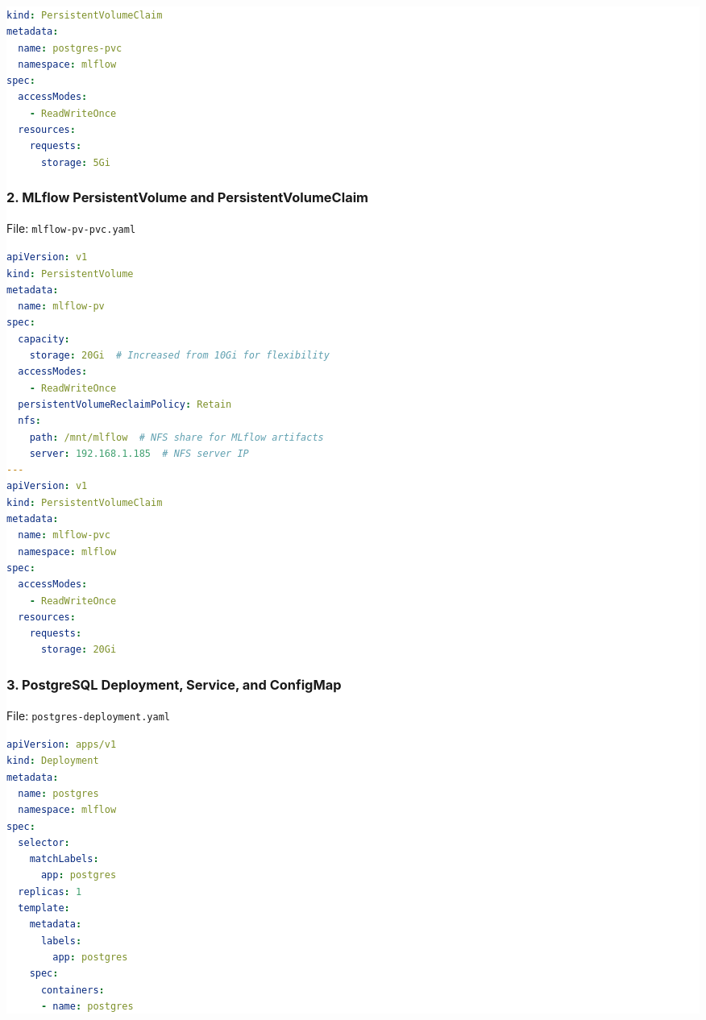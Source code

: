 ```yaml
kind: PersistentVolumeClaim
metadata:
  name: postgres-pvc
  namespace: mlflow
spec:
  accessModes:
    - ReadWriteOnce
  resources:
    requests:
      storage: 5Gi
```

### 2. MLflow PersistentVolume and PersistentVolumeClaim
File: `mlflow-pv-pvc.yaml`

```yaml
apiVersion: v1
kind: PersistentVolume
metadata:
  name: mlflow-pv
spec:
  capacity:
    storage: 20Gi  # Increased from 10Gi for flexibility
  accessModes:
    - ReadWriteOnce
  persistentVolumeReclaimPolicy: Retain
  nfs:
    path: /mnt/mlflow  # NFS share for MLflow artifacts
    server: 192.168.1.185  # NFS server IP
---
apiVersion: v1
kind: PersistentVolumeClaim
metadata:
  name: mlflow-pvc
  namespace: mlflow
spec:
  accessModes:
    - ReadWriteOnce
  resources:
    requests:
      storage: 20Gi
```

### 3. PostgreSQL Deployment, Service, and ConfigMap
File: `postgres-deployment.yaml`

```yaml
apiVersion: apps/v1
kind: Deployment
metadata:
  name: postgres
  namespace: mlflow
spec:
  selector:
    matchLabels:
      app: postgres
  replicas: 1
  template:
    metadata:
      labels:
        app: postgres
    spec:
      containers:
      - name: postgres
```